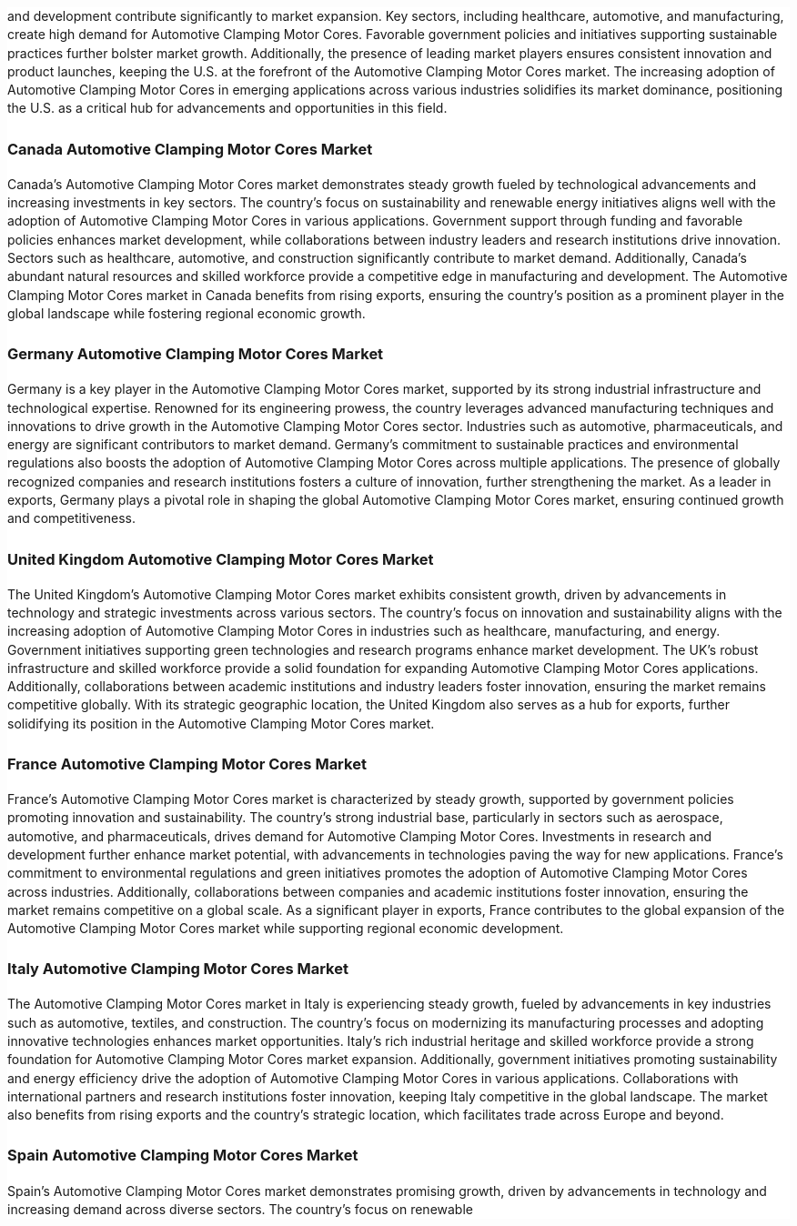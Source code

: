 and development contribute significantly to market expansion. Key sectors, including healthcare, automotive, and manufacturing, create high demand for Automotive Clamping Motor Cores. Favorable government policies and initiatives supporting sustainable practices further bolster market growth. Additionally, the presence of leading market players ensures consistent innovation and product launches, keeping the U.S. at the forefront of the Automotive Clamping Motor Cores market. The increasing adoption of Automotive Clamping Motor Cores in emerging applications across various industries solidifies its market dominance, positioning the U.S. as a critical hub for advancements and opportunities in this field.</p><h3>Canada Automotive Clamping Motor Cores Market</h3><p>Canada&rsquo;s Automotive Clamping Motor Cores market demonstrates steady growth fueled by technological advancements and increasing investments in key sectors. The country&rsquo;s focus on sustainability and renewable energy initiatives aligns well with the adoption of Automotive Clamping Motor Cores in various applications. Government support through funding and favorable policies enhances market development, while collaborations between industry leaders and research institutions drive innovation. Sectors such as healthcare, automotive, and construction significantly contribute to market demand. Additionally, Canada&rsquo;s abundant natural resources and skilled workforce provide a competitive edge in manufacturing and development. The Automotive Clamping Motor Cores market in Canada benefits from rising exports, ensuring the country&rsquo;s position as a prominent player in the global landscape while fostering regional economic growth.</p><h3>Germany Automotive Clamping Motor Cores Market</h3><p>Germany is a key player in the Automotive Clamping Motor Cores market, supported by its strong industrial infrastructure and technological expertise. Renowned for its engineering prowess, the country leverages advanced manufacturing techniques and innovations to drive growth in the Automotive Clamping Motor Cores sector. Industries such as automotive, pharmaceuticals, and energy are significant contributors to market demand. Germany&rsquo;s commitment to sustainable practices and environmental regulations also boosts the adoption of Automotive Clamping Motor Cores across multiple applications. The presence of globally recognized companies and research institutions fosters a culture of innovation, further strengthening the market. As a leader in exports, Germany plays a pivotal role in shaping the global Automotive Clamping Motor Cores market, ensuring continued growth and competitiveness.</p><h3>United Kingdom Automotive Clamping Motor Cores Market</h3><p>The United Kingdom&rsquo;s Automotive Clamping Motor Cores market exhibits consistent growth, driven by advancements in technology and strategic investments across various sectors. The country&rsquo;s focus on innovation and sustainability aligns with the increasing adoption of Automotive Clamping Motor Cores in industries such as healthcare, manufacturing, and energy. Government initiatives supporting green technologies and research programs enhance market development. The UK&rsquo;s robust infrastructure and skilled workforce provide a solid foundation for expanding Automotive Clamping Motor Cores applications. Additionally, collaborations between academic institutions and industry leaders foster innovation, ensuring the market remains competitive globally. With its strategic geographic location, the United Kingdom also serves as a hub for exports, further solidifying its position in the Automotive Clamping Motor Cores market.</p><h3>France Automotive Clamping Motor Cores Market</h3><p>France&rsquo;s Automotive Clamping Motor Cores market is characterized by steady growth, supported by government policies promoting innovation and sustainability. The country&rsquo;s strong industrial base, particularly in sectors such as aerospace, automotive, and pharmaceuticals, drives demand for Automotive Clamping Motor Cores. Investments in research and development further enhance market potential, with advancements in technologies paving the way for new applications. France&rsquo;s commitment to environmental regulations and green initiatives promotes the adoption of Automotive Clamping Motor Cores across industries. Additionally, collaborations between companies and academic institutions foster innovation, ensuring the market remains competitive on a global scale. As a significant player in exports, France contributes to the global expansion of the Automotive Clamping Motor Cores market while supporting regional economic development.</p><h3>Italy Automotive Clamping Motor Cores Market</h3><p>The Automotive Clamping Motor Cores market in Italy is experiencing steady growth, fueled by advancements in key industries such as automotive, textiles, and construction. The country&rsquo;s focus on modernizing its manufacturing processes and adopting innovative technologies enhances market opportunities. Italy&rsquo;s rich industrial heritage and skilled workforce provide a strong foundation for Automotive Clamping Motor Cores market expansion. Additionally, government initiatives promoting sustainability and energy efficiency drive the adoption of Automotive Clamping Motor Cores in various applications. Collaborations with international partners and research institutions foster innovation, keeping Italy competitive in the global landscape. The market also benefits from rising exports and the country&rsquo;s strategic location, which facilitates trade across Europe and beyond.</p><h3>Spain Automotive Clamping Motor Cores Market</h3><p>Spain&rsquo;s Automotive Clamping Motor Cores market demonstrates promising growth, driven by advancements in technology and increasing demand across diverse sectors. The country&rsquo;s focus on renewable